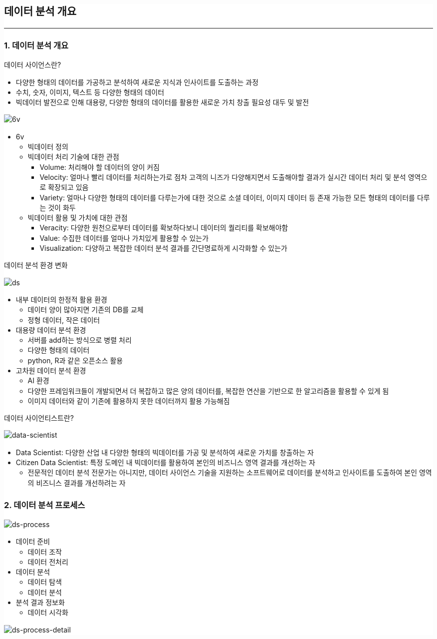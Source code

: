 ## 데이터 분석 개요

---

### 1. 데이터 분석 개요

데이터 사이언스란?

- 다양한 형태의 데이터를 가공하고 분석하여 새로운 지식과 인사이트를 도출하는 과정
- 수치, 숫자, 이미지, 텍스트 등 다양한 형태의 데이터
- 빅데이터 발전으로 인해 대용량, 다양한 형태의 데이터를 활용한 새로운 가치 창출 필요성 대두 및 발전

<img width="1332" alt="6v" src="https://github.com/zacinthepark/TIL/assets/86648892/3b393e9d-404f-4e48-84f7-bd25f47c09c1">

- 6v
    - 빅데이터 정의
    - 빅데이터 처리 기술에 대한 관점
        - Volume: 처리해야 할 데이터의 양이 커짐
        - Velocity: 얼마나 빨리 데이터를 처리하는가로 점차 고객의 니즈가 다양해지면서 도출해야할 결과가 실시간 데이터 처리 및 분석 영역으로 확장되고 있음
        - Variety: 얼마나 다양한 형태의 데이터를 다루는가에 대한 것으로 소셜 데이터, 이미지 데이터 등 존재 가능한 모든 형태의 데이터를 다루는 것이 화두
    - 빅데이터 활용 및 가치에 대한 관점
        - Veracity: 다양한 원천으로부터 데이터를 확보하다보니 데이터의 퀄리티를 확보해야함
        - Value: 수집한 데이터를 얼마나 가치있게 활용할 수 있는가
        - Visualization: 다양하고 복잡한 데이터 분석 결과를 간단명료하게 시각화할 수 있는가

데이터 분석 환경 변화

<img width="1295" alt="ds" src="https://github.com/zacinthepark/TIL/assets/86648892/61bd7efc-e89a-4482-9bee-070c42e861fd">

- 내부 데이터의 한정적 활용 환경
    - 데이터 양이 많아지면 기존의 DB를 교체
    - 정형 데이터, 작은 데이터
- 대용량 데이터 분석 환경
    - 서버를 add하는 방식으로 병렬 처리
    - 다양한 형태의 데이터
    - python, R과 같은 오픈소스 활용
- 고차원 데이터 분석 환경
    - AI 환경
    - 다양한 프레임워크들이 개발되면서 더 복잡하고 많은 양의 데이터를, 복잡한 연산을 기반으로 한 알고리즘을 활용할 수 있게 됨
    - 이미지 데이터와 같이 기존에 활용하지 못한 데이터까지 활용 가능해짐

데이터 사이언티스트란?

<img width="536" alt="data-scientist" src="https://github.com/zacinthepark/TIL/assets/86648892/674e63e4-f778-4fc6-b7d4-500585d15236">

- Data Scientist: 다양한 산업 내 다양한 형태의 빅데이터를 가공 및 분석하여 새로운 가치를 창출하는 자
- Citizen Data Scientist: 특정 도메인 내 빅데이터를 활용하여 본인의 비즈니스 영역 결과를 개선하는 자
    - 전문적인 데이터 분석 전문가는 아니지만, 데이터 사이언스 기술을 지원하는 소프트웨어로 데이터를 분석하고 인사이트를 도출하여 본인 영역의 비즈니스 결과를 개선하려는 자

### 2. 데이터 분석 프로세스

<img width="1412" alt="ds-process" src="https://github.com/zacinthepark/TIL/assets/86648892/d663ffa2-2fcb-4e6d-b5a9-b690a24b891b">

- 데이터 준비
    - 데이터 조작
    - 데이터 전처리
- 데이터 분석
    - 데이터 탐색
    - 데이터 분석
- 분석 결과 정보화
    - 데이터 시각화

<img width="1416" alt="ds-process-detail" src="https://github.com/zacinthepark/TIL/assets/86648892/1b18c101-cd30-4a4b-9d26-9a4a265ba7fa">
